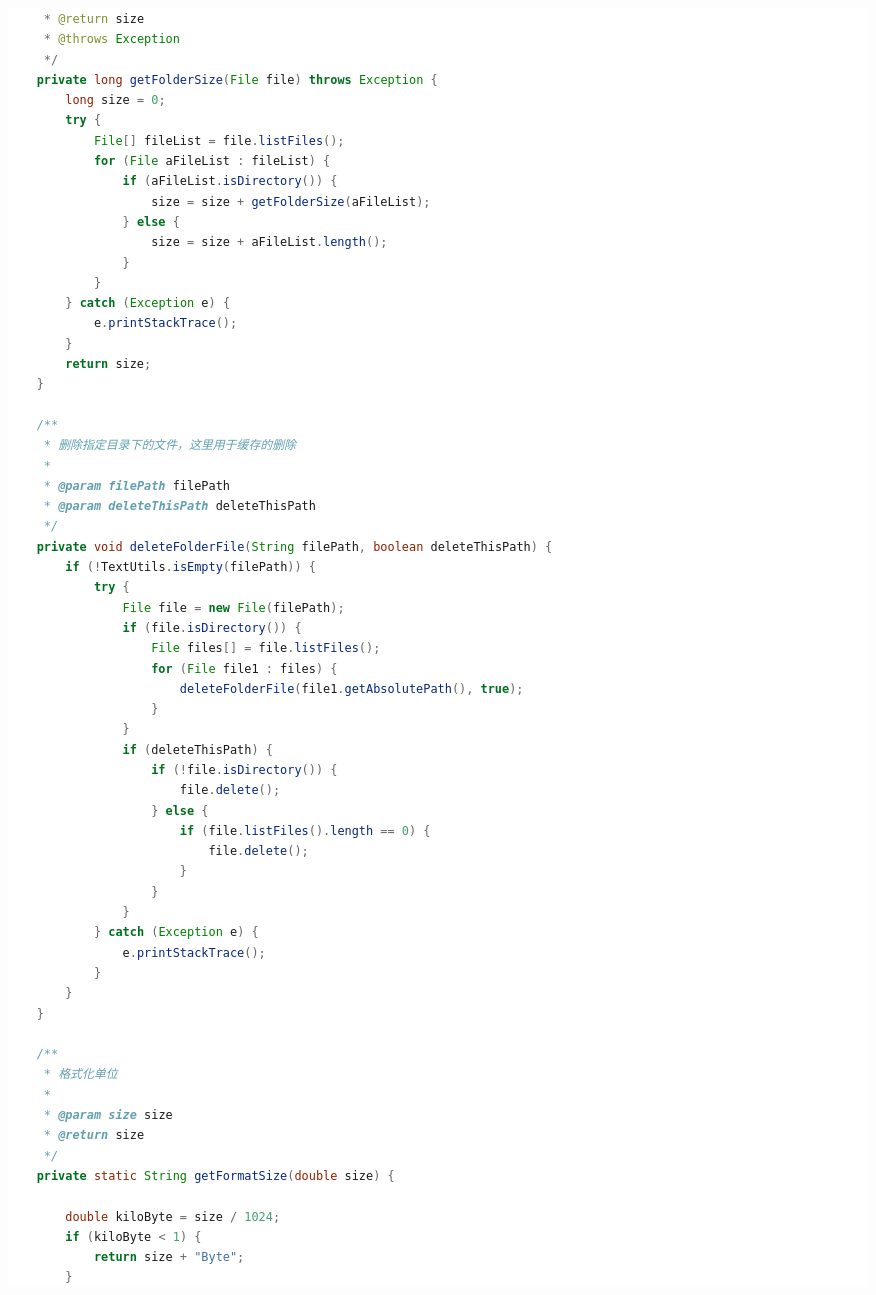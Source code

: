 ~~~java
     * @return size
     * @throws Exception
     */
    private long getFolderSize(File file) throws Exception {
        long size = 0;
        try {
            File[] fileList = file.listFiles();
            for (File aFileList : fileList) {
                if (aFileList.isDirectory()) {
                    size = size + getFolderSize(aFileList);
                } else {
                    size = size + aFileList.length();
                }
            }
        } catch (Exception e) {
            e.printStackTrace();
        }
        return size;
    }

    /**
     * 删除指定目录下的文件，这里用于缓存的删除
     *
     * @param filePath filePath
     * @param deleteThisPath deleteThisPath
     */
    private void deleteFolderFile(String filePath, boolean deleteThisPath) {
        if (!TextUtils.isEmpty(filePath)) {
            try {
                File file = new File(filePath);
                if (file.isDirectory()) {
                    File files[] = file.listFiles();
                    for (File file1 : files) {
                        deleteFolderFile(file1.getAbsolutePath(), true);
                    }
                }
                if (deleteThisPath) {
                    if (!file.isDirectory()) {
                        file.delete();
                    } else {
                        if (file.listFiles().length == 0) {
                            file.delete();
                        }
                    }
                }
            } catch (Exception e) {
                e.printStackTrace();
            }
        }
    }

    /**
     * 格式化单位
     *
     * @param size size
     * @return size
     */
    private static String getFormatSize(double size) {

        double kiloByte = size / 1024;
        if (kiloByte < 1) {
            return size + "Byte";
        }
~~~